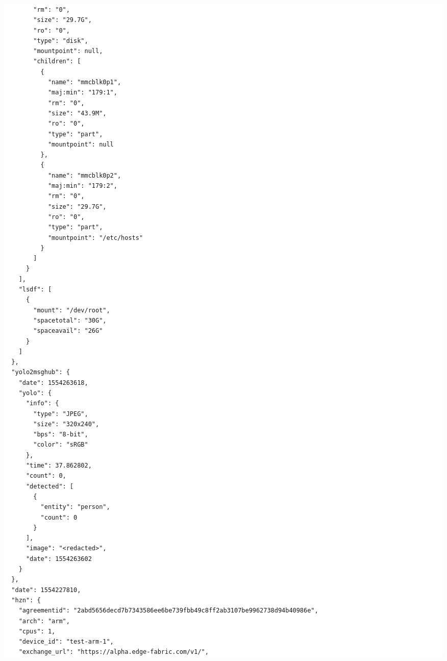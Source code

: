 ```
        "rm": "0",
        "size": "29.7G",
        "ro": "0",
        "type": "disk",
        "mountpoint": null,
        "children": [
          {
            "name": "mmcblk0p1",
            "maj:min": "179:1",
            "rm": "0",
            "size": "43.9M",
            "ro": "0",
            "type": "part",
            "mountpoint": null
          },
          {
            "name": "mmcblk0p2",
            "maj:min": "179:2",
            "rm": "0",
            "size": "29.7G",
            "ro": "0",
            "type": "part",
            "mountpoint": "/etc/hosts"
          }
        ]
      }
    ],
    "lsdf": [
      {
        "mount": "/dev/root",
        "spacetotal": "30G",
        "spaceavail": "26G"
      }
    ]
  },
  "yolo2msghub": {
    "date": 1554263618,
    "yolo": {
      "info": {
        "type": "JPEG",
        "size": "320x240",
        "bps": "8-bit",
        "color": "sRGB"
      },
      "time": 37.862802,
      "count": 0,
      "detected": [
        {
          "entity": "person",
          "count": 0
        }
      ],
      "image": "<redacted>",
      "date": 1554263602
    }
  },
  "date": 1554227810,
  "hzn": {
    "agreementid": "2abd5656decd7b7343586ee6be739fbb49c8ff2ab3107be9962738d94b40986e",
    "arch": "arm",
    "cpus": 1,
    "device_id": "test-arm-1",
    "exchange_url": "https://alpha.edge-fabric.com/v1/",
```